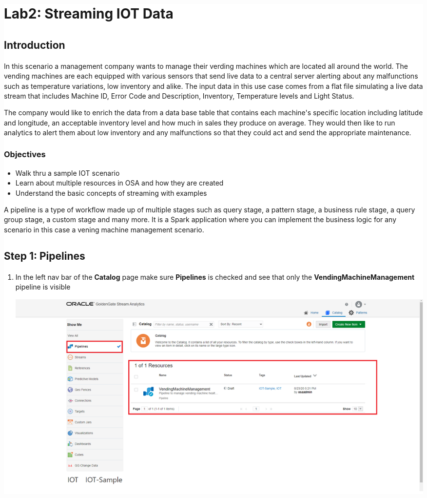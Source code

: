 # Lab2: Streaming IOT Data

## Introduction
In this scenario a management company wants to manage their verding machines which are located all around the world.  The vending machines are each equipped with various sensors that send live data to a central server alerting about any malfunctions such as temperature variations, low inventory and alike.  The input data in this use case comes from a flat file simulating a live data stream that includes Machine ID, Error Code and Description, Inventory, Temperature levels and Light Status.

The company would like to enrich the data from a data base table that contains each machine's specific location including latitude and longitude, an acceptable inventory level and how much in sales they produce on average.  They would then like to run analytics to alert them about low inventory and any malfunctions so that they could act and send the appropriate maintenance.

### Objectives
- Walk thru a sample IOT scenario
- Learn about multiple resources in OSA and how they are created
- Understand the basic concepts of streaming with examples

A pipeline is a type of workflow made up of multiple stages such as query stage, a pattern stage, a business rule stage, a query group stage, a custom stage and many more. It is a Spark application where you can implement the business logic for any scenario in this case a vening machine management scenario.

## **Step 1:** Pipelines
 

1. In the left nav bar of the **Catalog** page make sure **Pipelines** is checked and see that only the **VendingMachineManagement** pipeline is visible

    ![](./images/vmmvisible.png)
